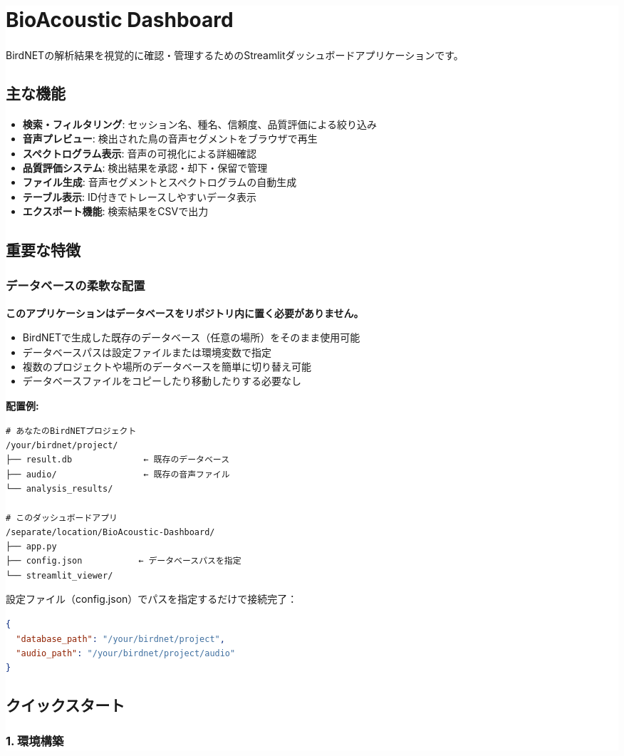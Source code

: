 # BioAcoustic Dashboard

BirdNETの解析結果を視覚的に確認・管理するためのStreamlitダッシュボードアプリケーションです。

## 主な機能

- **検索・フィルタリング**: セッション名、種名、信頼度、品質評価による絞り込み
- **音声プレビュー**: 検出された鳥の音声セグメントをブラウザで再生
- **スペクトログラム表示**: 音声の可視化による詳細確認
- **品質評価システム**: 検出結果を承認・却下・保留で管理
- **ファイル生成**: 音声セグメントとスペクトログラムの自動生成
- **テーブル表示**: ID付きでトレースしやすいデータ表示
- **エクスポート機能**: 検索結果をCSVで出力

## 重要な特徴

### データベースの柔軟な配置

**このアプリケーションはデータベースをリポジトリ内に置く必要がありません。**

- BirdNETで生成した既存のデータベース（任意の場所）をそのまま使用可能
- データベースパスは設定ファイルまたは環境変数で指定
- 複数のプロジェクトや場所のデータベースを簡単に切り替え可能
- データベースファイルをコピーしたり移動したりする必要なし

**配置例:**
```
# あなたのBirdNETプロジェクト
/your/birdnet/project/
├── result.db              ← 既存のデータベース
├── audio/                 ← 既存の音声ファイル
└── analysis_results/

# このダッシュボードアプリ
/separate/location/BioAcoustic-Dashboard/
├── app.py
├── config.json           ← データベースパスを指定
└── streamlit_viewer/
```

設定ファイル（config.json）でパスを指定するだけで接続完了：
```json
{
  "database_path": "/your/birdnet/project",
  "audio_path": "/your/birdnet/project/audio"
}
```

## クイックスタート

### 1. 環境構築
